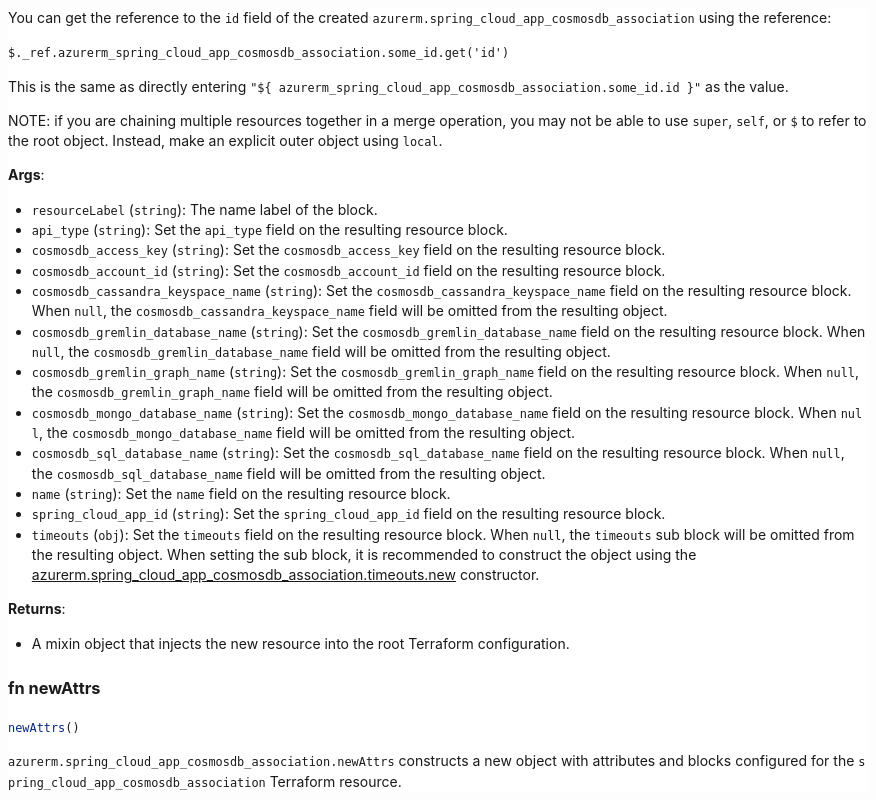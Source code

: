 You can get the reference to the `id` field of the created `azurerm.spring_cloud_app_cosmosdb_association` using the reference:

    $._ref.azurerm_spring_cloud_app_cosmosdb_association.some_id.get('id')

This is the same as directly entering `"${ azurerm_spring_cloud_app_cosmosdb_association.some_id.id }"` as the value.

NOTE: if you are chaining multiple resources together in a merge operation, you may not be able to use `super`, `self`,
or `$` to refer to the root object. Instead, make an explicit outer object using `local`.

**Args**:
  - `resourceLabel` (`string`): The name label of the block.
  - `api_type` (`string`): Set the `api_type` field on the resulting resource block.
  - `cosmosdb_access_key` (`string`): Set the `cosmosdb_access_key` field on the resulting resource block.
  - `cosmosdb_account_id` (`string`): Set the `cosmosdb_account_id` field on the resulting resource block.
  - `cosmosdb_cassandra_keyspace_name` (`string`): Set the `cosmosdb_cassandra_keyspace_name` field on the resulting resource block. When `null`, the `cosmosdb_cassandra_keyspace_name` field will be omitted from the resulting object.
  - `cosmosdb_gremlin_database_name` (`string`): Set the `cosmosdb_gremlin_database_name` field on the resulting resource block. When `null`, the `cosmosdb_gremlin_database_name` field will be omitted from the resulting object.
  - `cosmosdb_gremlin_graph_name` (`string`): Set the `cosmosdb_gremlin_graph_name` field on the resulting resource block. When `null`, the `cosmosdb_gremlin_graph_name` field will be omitted from the resulting object.
  - `cosmosdb_mongo_database_name` (`string`): Set the `cosmosdb_mongo_database_name` field on the resulting resource block. When `null`, the `cosmosdb_mongo_database_name` field will be omitted from the resulting object.
  - `cosmosdb_sql_database_name` (`string`): Set the `cosmosdb_sql_database_name` field on the resulting resource block. When `null`, the `cosmosdb_sql_database_name` field will be omitted from the resulting object.
  - `name` (`string`): Set the `name` field on the resulting resource block.
  - `spring_cloud_app_id` (`string`): Set the `spring_cloud_app_id` field on the resulting resource block.
  - `timeouts` (`obj`): Set the `timeouts` field on the resulting resource block. When `null`, the `timeouts` sub block will be omitted from the resulting object. When setting the sub block, it is recommended to construct the object using the [azurerm.spring_cloud_app_cosmosdb_association.timeouts.new](#fn-timeoutsnew) constructor.

**Returns**:
- A mixin object that injects the new resource into the root Terraform configuration.


### fn newAttrs

```ts
newAttrs()
```


`azurerm.spring_cloud_app_cosmosdb_association.newAttrs` constructs a new object with attributes and blocks configured for the `spring_cloud_app_cosmosdb_association`
Terraform resource.
